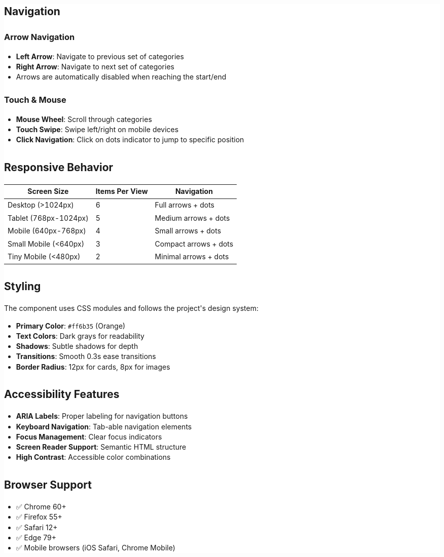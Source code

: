 ## Navigation

### Arrow Navigation
- **Left Arrow**: Navigate to previous set of categories
- **Right Arrow**: Navigate to next set of categories
- Arrows are automatically disabled when reaching the start/end

### Touch & Mouse
- **Mouse Wheel**: Scroll through categories
- **Touch Swipe**: Swipe left/right on mobile devices
- **Click Navigation**: Click on dots indicator to jump to specific position

## Responsive Behavior

| Screen Size | Items Per View | Navigation |
|-------------|----------------|------------|
| Desktop (>1024px) | 6 | Full arrows + dots |
| Tablet (768px-1024px) | 5 | Medium arrows + dots |
| Mobile (640px-768px) | 4 | Small arrows + dots |
| Small Mobile (<640px) | 3 | Compact arrows + dots |
| Tiny Mobile (<480px) | 2 | Minimal arrows + dots |

## Styling

The component uses CSS modules and follows the project's design system:

- **Primary Color**: `#ff6b35` (Orange)
- **Text Colors**: Dark grays for readability
- **Shadows**: Subtle shadows for depth
- **Transitions**: Smooth 0.3s ease transitions
- **Border Radius**: 12px for cards, 8px for images

## Accessibility Features

- **ARIA Labels**: Proper labeling for navigation buttons
- **Keyboard Navigation**: Tab-able navigation elements
- **Focus Management**: Clear focus indicators
- **Screen Reader Support**: Semantic HTML structure
- **High Contrast**: Accessible color combinations

## Browser Support

- ✅ Chrome 60+
- ✅ Firefox 55+
- ✅ Safari 12+
- ✅ Edge 79+
- ✅ Mobile browsers (iOS Safari, Chrome Mobile)
